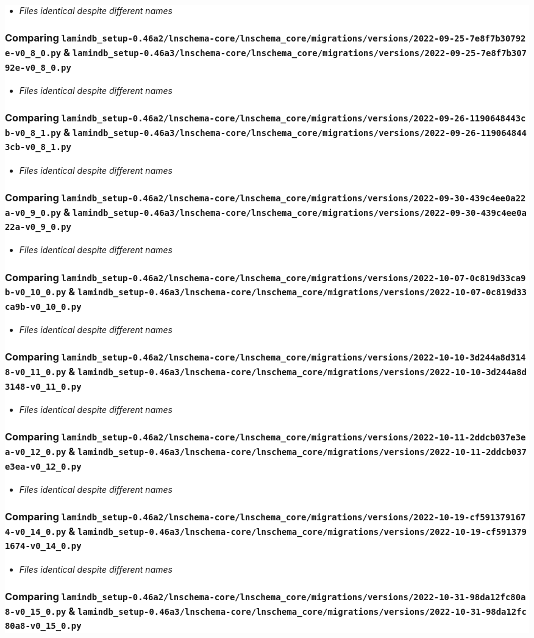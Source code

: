  * *Files identical despite different names*

### Comparing `lamindb_setup-0.46a2/lnschema-core/lnschema_core/migrations/versions/2022-09-25-7e8f7b30792e-v0_8_0.py` & `lamindb_setup-0.46a3/lnschema-core/lnschema_core/migrations/versions/2022-09-25-7e8f7b30792e-v0_8_0.py`

 * *Files identical despite different names*

### Comparing `lamindb_setup-0.46a2/lnschema-core/lnschema_core/migrations/versions/2022-09-26-1190648443cb-v0_8_1.py` & `lamindb_setup-0.46a3/lnschema-core/lnschema_core/migrations/versions/2022-09-26-1190648443cb-v0_8_1.py`

 * *Files identical despite different names*

### Comparing `lamindb_setup-0.46a2/lnschema-core/lnschema_core/migrations/versions/2022-09-30-439c4ee0a22a-v0_9_0.py` & `lamindb_setup-0.46a3/lnschema-core/lnschema_core/migrations/versions/2022-09-30-439c4ee0a22a-v0_9_0.py`

 * *Files identical despite different names*

### Comparing `lamindb_setup-0.46a2/lnschema-core/lnschema_core/migrations/versions/2022-10-07-0c819d33ca9b-v0_10_0.py` & `lamindb_setup-0.46a3/lnschema-core/lnschema_core/migrations/versions/2022-10-07-0c819d33ca9b-v0_10_0.py`

 * *Files identical despite different names*

### Comparing `lamindb_setup-0.46a2/lnschema-core/lnschema_core/migrations/versions/2022-10-10-3d244a8d3148-v0_11_0.py` & `lamindb_setup-0.46a3/lnschema-core/lnschema_core/migrations/versions/2022-10-10-3d244a8d3148-v0_11_0.py`

 * *Files identical despite different names*

### Comparing `lamindb_setup-0.46a2/lnschema-core/lnschema_core/migrations/versions/2022-10-11-2ddcb037e3ea-v0_12_0.py` & `lamindb_setup-0.46a3/lnschema-core/lnschema_core/migrations/versions/2022-10-11-2ddcb037e3ea-v0_12_0.py`

 * *Files identical despite different names*

### Comparing `lamindb_setup-0.46a2/lnschema-core/lnschema_core/migrations/versions/2022-10-19-cf5913791674-v0_14_0.py` & `lamindb_setup-0.46a3/lnschema-core/lnschema_core/migrations/versions/2022-10-19-cf5913791674-v0_14_0.py`

 * *Files identical despite different names*

### Comparing `lamindb_setup-0.46a2/lnschema-core/lnschema_core/migrations/versions/2022-10-31-98da12fc80a8-v0_15_0.py` & `lamindb_setup-0.46a3/lnschema-core/lnschema_core/migrations/versions/2022-10-31-98da12fc80a8-v0_15_0.py`
